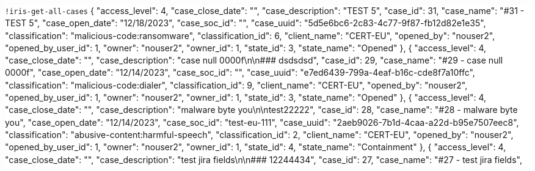 ```!iris-get-all-cases```
        {
            "access_level": 4,
            "case_close_date": "",
            "case_description": "TEST 5",
            "case_id": 31,
            "case_name": "#31 - TEST 5",
            "case_open_date": "12/18/2023",
            "case_soc_id": "",
            "case_uuid": "5d5e6bc6-2c83-4c77-9f87-fb12d82e1e35",
            "classification": "malicious-code:ransomware",
            "classification_id": 6,
            "client_name": "CERT-EU",
            "opened_by": "nouser2",
            "opened_by_user_id": 1,
            "owner": "nouser2",
            "owner_id": 1,
            "state_id": 3,
            "state_name": "Opened"
        },
        {
            "access_level": 4,
            "case_close_date": "",
            "case_description": "case null 0000f\n\n### dsdsdsd",
            "case_id": 29,
            "case_name": "#29 - case null 0000f",
            "case_open_date": "12/14/2023",
            "case_soc_id": "",
            "case_uuid": "e7ed6439-799a-4eaf-b16c-cde8f7a10ffc",
            "classification": "malicious-code:dialer",
            "classification_id": 9,
            "client_name": "CERT-EU",
            "opened_by": "nouser2",
            "opened_by_user_id": 1,
            "owner": "nouser2",
            "owner_id": 1,
            "state_id": 3,
            "state_name": "Opened"
        },
        {
            "access_level": 4,
            "case_close_date": "",
            "case_description": "malware byte you\n\ntest22222",
            "case_id": 28,
            "case_name": "#28 - malware byte you",
            "case_open_date": "12/14/2023",
            "case_soc_id": "test-eu-111",
            "case_uuid": "2aeb9026-7b1d-4caa-a22d-b95e7507eec8",
            "classification": "abusive-content:harmful-speech",
            "classification_id": 2,
            "client_name": "CERT-EU",
            "opened_by": "nouser2",
            "opened_by_user_id": 1,
            "owner": "nouser2",
            "owner_id": 1,
            "state_id": 4,
            "state_name": "Containment"
        },
        {
            "access_level": 4,
            "case_close_date": "",
            "case_description": "test jira fields\n\n### 12244434",
            "case_id": 27,
            "case_name": "#27 - test jira fields",
```